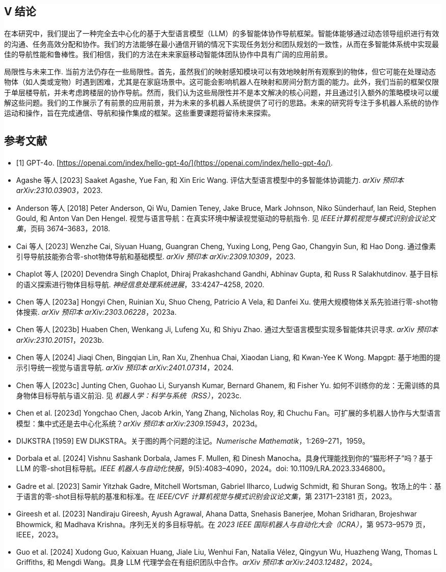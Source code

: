 ## V 结论

在本研究中，我们提出了一种完全去中心化的基于大型语言模型（LLM）的多智能体协作导航框架。智能体能够通过动态领导组织进行有效的沟通、任务高效分配和协作。我们的方法能够在最小通信开销的情况下实现任务划分和团队规划的一致性，从而在多智能体系统中实现最佳的导航性能和鲁棒性。我们相信，我们的方法在未来家庭移动智能体团队协作中具有广阔的应用前景。

局限性与未来工作. 当前方法仍存在一些局限性。首先，虽然我们的映射感知模块可以有效地映射所有观察到的物体，但它可能在处理动态物体（如人类或宠物）时遇到困难，尤其是在家庭场景中。这可能会影响机器人在映射和房间分割方面的能力。此外，我们当前的框架仅限于单层楼导航，并未考虑跨楼层的协作导航。然而，我们认为这些局限性并不是本文解决的核心问题，并且通过引入额外的策略模块可以缓解这些问题。我们的工作展示了有前景的应用前景，并为未来的多机器人系统提供了可行的思路。未来的研究将专注于多机器人系统的协作运动和操作，旨在完成通信、导航和操作集成的框架。这些重要课题将留待未来探索。

## 参考文献

+   [1] GPT-4o. [https://openai.com/index/hello-gpt-4o/](https://openai.com/index/hello-gpt-4o/).

+   Agashe 等人 [2023] Saaket Agashe, Yue Fan, 和 Xin Eric Wang. 评估大型语言模型中的多智能体协调能力. *arXiv 预印本 arXiv:2310.03903*，2023.

+   Anderson 等人 [2018] Peter Anderson, Qi Wu, Damien Teney, Jake Bruce, Mark Johnson, Niko Sünderhauf, Ian Reid, Stephen Gould, 和 Anton Van Den Hengel. 视觉与语言导航：在真实环境中解读视觉驱动的导航指令. 见 *IEEE计算机视觉与模式识别会议论文集*，页码 3674–3683，2018.

+   Cai 等人 [2023] Wenzhe Cai, Siyuan Huang, Guangran Cheng, Yuxing Long, Peng Gao, Changyin Sun, 和 Hao Dong. 通过像素引导导航技能弥合零-shot物体导航和基础模型. *arXiv 预印本 arXiv:2309.10309*，2023.

+   Chaplot 等人 [2020] Devendra Singh Chaplot, Dhiraj Prakashchand Gandhi, Abhinav Gupta, 和 Russ R Salakhutdinov. 基于目标的语义探索进行物体目标导航. *神经信息处理系统进展*，33:4247–4258, 2020.

+   Chen 等人 [2023a] Hongyi Chen, Ruinian Xu, Shuo Cheng, Patricio A Vela, 和 Danfei Xu. 使用大规模物体关系先验进行零-shot物体搜索. *arXiv 预印本 arXiv:2303.06228*，2023a.

+   Chen 等人 [2023b] Huaben Chen, Wenkang Ji, Lufeng Xu, 和 Shiyu Zhao. 通过大型语言模型实现多智能体共识寻求. *arXiv 预印本 arXiv:2310.20151*，2023b.

+   Chen 等人 [2024] Jiaqi Chen, Bingqian Lin, Ran Xu, Zhenhua Chai, Xiaodan Liang, 和 Kwan-Yee K Wong. Mapgpt: 基于地图的提示引导统一视觉与语言导航. *arXiv 预印本 arXiv:2401.07314*，2024.

+   Chen 等人 [2023c] Junting Chen, Guohao Li, Suryansh Kumar, Bernard Ghanem, 和 Fisher Yu. 如何不训练你的龙：无需训练的具身物体目标导航与语义前沿. 见 *机器人学：科学与系统（RSS）*，2023c.

+   Chen et al. [2023d] Yongchao Chen, Jacob Arkin, Yang Zhang, Nicholas Roy, 和 Chuchu Fan。可扩展的多机器人协作与大型语言模型：集中式还是去中心化系统？*arXiv 预印本 arXiv:2309.15943*，2023d。

+   DIJKSTRA [1959] EW DIJKSTRA。关于图的两个问题的注记。*Numerische Mathematik*，1:269–271，1959。

+   Dorbala et al. [2024] Vishnu Sashank Dorbala, James F. Mullen, 和 Dinesh Manocha。具身代理能找到你的“猫形杯子”吗？基于 LLM 的零-shot目标导航。*IEEE 机器人与自动化快报*，9(5):4083–4090，2024。doi: 10.1109/LRA.2023.3346800。

+   Gadre et al. [2023] Samir Yitzhak Gadre, Mitchell Wortsman, Gabriel Ilharco, Ludwig Schmidt, 和 Shuran Song。牧场上的牛：基于语言的零-shot目标导航的基准和标准。在 *IEEE/CVF 计算机视觉与模式识别会议论文集*，第 23171–23181 页，2023。

+   Gireesh et al. [2023] Nandiraju Gireesh, Ayush Agrawal, Ahana Datta, Snehasis Banerjee, Mohan Sridharan, Brojeshwar Bhowmick, 和 Madhava Krishna。序列无关的多目标导航。在 *2023 IEEE 国际机器人与自动化大会（ICRA）*，第 9573–9579 页，IEEE，2023。

+   Guo et al. [2024] Xudong Guo, Kaixuan Huang, Jiale Liu, Wenhui Fan, Natalia Vélez, Qingyun Wu, Huazheng Wang, Thomas L Griffiths, 和 Mengdi Wang。具身 LLM 代理学会在有组织团队中合作。*arXiv 预印本 arXiv:2403.12482*，2024。
